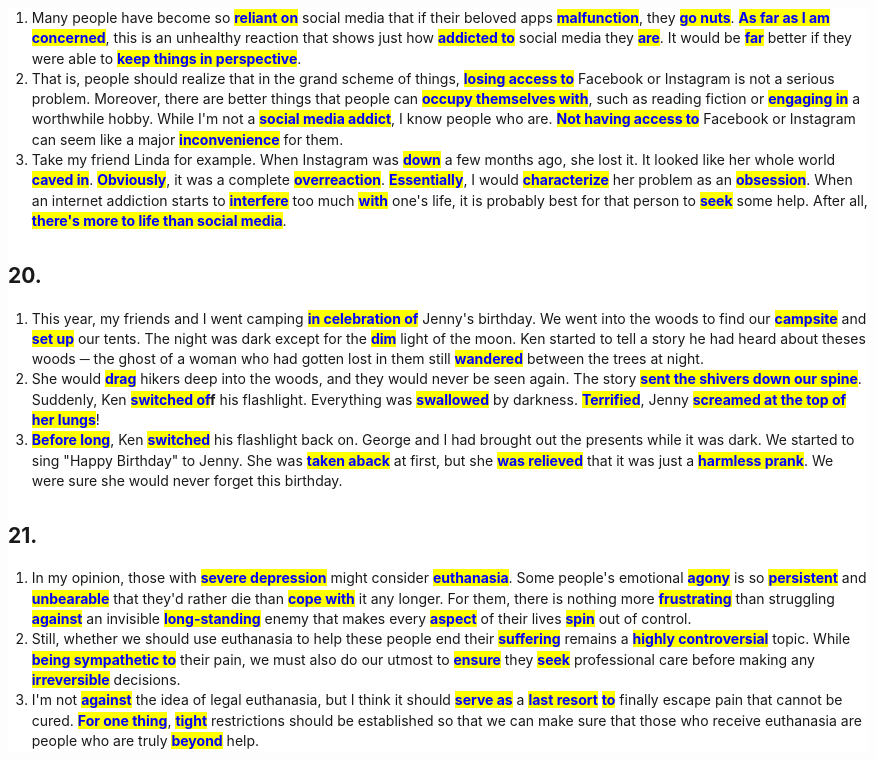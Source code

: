 1. Many people have become so <mark style="color:blue;">**reliant on**</mark> social media that if their beloved apps <mark style="color:blue;">**malfunction**</mark>, they <mark style="color:blue;">**go nuts**</mark>. <mark style="color:blue;">**As far as I am concerned**</mark>, this is an unhealthy reaction that shows just how <mark style="color:blue;">**addicted to**</mark> social media they <mark style="color:blue;">**are**</mark>. It would be <mark style="color:blue;">**far**</mark> better if they were able to <mark style="color:blue;">**keep things in perspective**</mark>.
2. That is, people should realize that in the grand scheme of things, <mark style="color:blue;">**losing access to**</mark> Facebook or Instagram is not a serious problem. Moreover, there are better things that people can <mark style="color:blue;">**occupy themselves with**</mark>, such as reading fiction or <mark style="color:blue;">**engaging in**</mark> a worthwhile hobby. While I'm not a <mark style="color:blue;">**social media addict**</mark>, I know people who are. <mark style="color:blue;">**Not having access to**</mark> Facebook or Instagram can seem like a major <mark style="color:blue;">**inconvenience**</mark> for them.
3. Take my friend Linda for example. When Instagram was <mark style="color:blue;">**down**</mark> a few months ago, she lost it. It looked like her whole world <mark style="color:blue;">**caved in**</mark>. <mark style="color:blue;">**Obviously**</mark>, it was a complete <mark style="color:blue;">**overreaction**</mark>. <mark style="color:blue;">**Essentially**</mark>, I would <mark style="color:blue;">**characterize**</mark> her problem as an <mark style="color:blue;">**obsession**</mark>. When an internet addiction starts to <mark style="color:blue;">**interfere**</mark> too much <mark style="color:blue;">**with**</mark> one's life, it is probably best for that person to <mark style="color:blue;">**seek**</mark> some help. After all, <mark style="color:blue;">**there's more to life than social media**</mark>.

## 20.

1. This year, my friends and I went camping <mark style="color:blue;">**in celebration of**</mark> Jenny's birthday. We went into the woods to find our <mark style="color:blue;">**campsite**</mark> and <mark style="color:blue;">**set up**</mark> our tents. The night was dark except for the <mark style="color:blue;">**dim**</mark> light of the moon. Ken started to tell a story he had heard about theses woods ─ the ghost of a woman who had gotten lost in them still <mark style="color:blue;">**wandered**</mark> between the trees at night.
2. She would <mark style="color:blue;">**drag**</mark> hikers deep into the woods, and they would never be seen again. The story <mark style="color:blue;">**sent the shivers down our spine**</mark>. Suddenly, Ken <mark style="color:blue;">**switched of**</mark>**f** his flashlight. Everything was <mark style="color:blue;">**swallowed**</mark> by darkness. <mark style="color:blue;">**Terrified**</mark>, Jenny <mark style="color:blue;">**screamed at the top of her lungs**</mark>!
3. <mark style="color:blue;">**Before long**</mark>, Ken <mark style="color:blue;">**switched**</mark> his flashlight back on. George and I had brought out the presents while it was dark. We started to sing "Happy Birthday" to Jenny. She was <mark style="color:blue;">**taken aback**</mark> at first, but she <mark style="color:blue;">**was relieved**</mark> that it was just a <mark style="color:blue;">**harmless prank**</mark>. We were sure she would never forget this birthday.

## 21.

1. In my opinion, those with <mark style="color:blue;">**severe depression**</mark> might consider <mark style="color:blue;">**euthanasia**</mark>. Some people's emotional <mark style="color:blue;">**agony**</mark> is so <mark style="color:blue;">**persistent**</mark> and <mark style="color:blue;">**unbearable**</mark> that they'd rather die than <mark style="color:blue;">**cope with**</mark> it any longer. For them, there is nothing more <mark style="color:blue;">**frustrating**</mark> than struggling <mark style="color:blue;">**against**</mark> an invisible <mark style="color:blue;">**long-standing**</mark> enemy that makes every <mark style="color:blue;">**aspect**</mark> of their lives <mark style="color:blue;">**spin**</mark> out of control.
2. Still, whether we should use euthanasia to help these people end their <mark style="color:blue;">**suffering**</mark> remains a <mark style="color:blue;">**highly controversial**</mark> topic. While <mark style="color:blue;">**being sympathetic to**</mark> their pain, we must also do our utmost to <mark style="color:blue;">**ensure**</mark> they <mark style="color:blue;">**seek**</mark> professional care before making any <mark style="color:blue;">**irreversible**</mark> decisions.
3. I'm not <mark style="color:blue;">**against**</mark> the idea of legal euthanasia, but I think it should <mark style="color:blue;">**serve as**</mark> a <mark style="color:blue;">**last resort**</mark> <mark style="color:blue;">**to**</mark> finally escape pain that cannot be cured. <mark style="color:blue;">**For one thing**</mark>, <mark style="color:blue;">**tight**</mark> restrictions should be established so that we can make sure that those who receive euthanasia are people who are truly <mark style="color:blue;">**beyond**</mark> help.